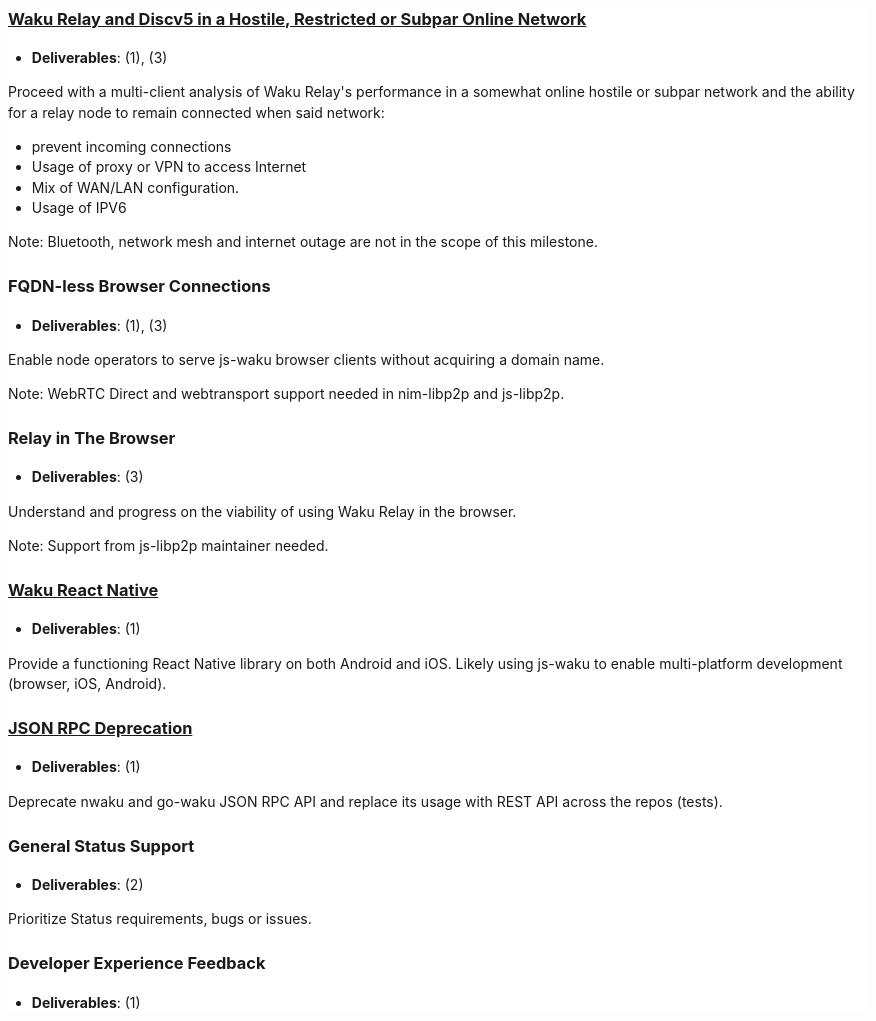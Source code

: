 ### [Waku Relay and Discv5 in a Hostile, Restricted or Subpar Online Network](https://github.com/waku-org/pm/issues/123)

- **Deliverables**: (1), (3)

Proceed with a multi-client analysis of Waku Relay's performance in a somewhat online hostile or subpar network and the ability for a relay node to remain connected when said network:
- prevent incoming connections
- Usage of proxy or VPN to access Internet
- Mix of WAN/LAN configuration.
- Usage of IPV6

Note: Bluetooth, network mesh and internet outage are not in the scope of this milestone. 

### FQDN-less Browser Connections

- **Deliverables**: (1), (3)

Enable node operators to serve js-waku browser clients without acquiring a domain name.

Note: WebRTC Direct and webtransport support needed in nim-libp2p and js-libp2p.

### Relay in The Browser

- **Deliverables**: (3)

Understand and progress on the viability of using Waku Relay in the browser.

Note: Support from js-libp2p maintainer needed.

### [Waku React Native](https://github.com/waku-org/pm/issues/124)

- **Deliverables**: (1)

Provide a functioning React Native library on both Android and iOS.
Likely using js-waku to enable multi-platform development (browser, iOS, Android).

### [JSON RPC Deprecation](https://github.com/waku-org/pm/issues/125)

- **Deliverables**: (1)

Deprecate nwaku and go-waku JSON RPC API and replace its usage with REST API across the repos (tests).

### General Status Support

- **Deliverables**: (2)

Prioritize Status requirements, bugs or issues.

### Developer Experience Feedback

- **Deliverables**: (1)
